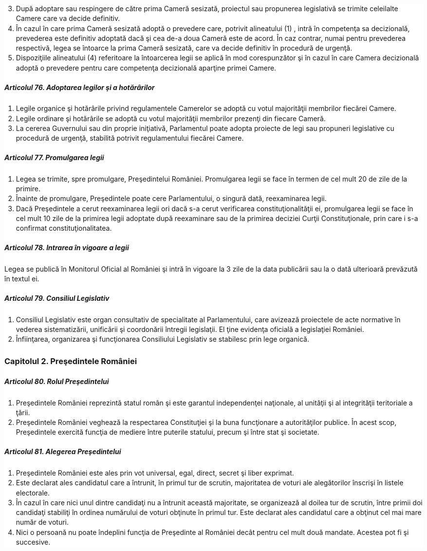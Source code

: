 3. După adoptare sau respingere de către prima Cameră sesizată, proiectul sau propunerea legislativă se trimite celeilalte Camere care va decide definitiv.
4. În cazul în care prima Cameră sesizată adoptă o prevedere care, potrivit alineatului (1) , intră în competenţa sa decizională, prevederea este definitiv adoptată dacă şi cea de-a doua Cameră este de acord. În caz contrar, numai pentru prevederea respectivă, legea se întoarce la prima Cameră sesizată, care va decide definitiv în procedură de urgenţă.
5. Dispoziţiile alineatului (4) referitoare la întoarcerea legii se aplică în mod corespunzător şi în cazul în care Camera decizională adoptă o prevedere pentru care competenţa decizională aparţine primei Camere.

##### Articolul 76. Adoptarea legilor şi a hotărârilor

1. Legile organice şi hotărârile privind regulamentele Camerelor se adoptă cu votul majorităţii membrilor fiecărei Camere.
2. Legile ordinare şi hotărârile se adoptă cu votul majorităţii membrilor prezenţi din fiecare Cameră.
3. La cererea Guvernului sau din proprie iniţiativă, Parlamentul poate adopta proiecte de legi sau propuneri legislative cu procedură de urgenţă, stabilită potrivit regulamentului fiecărei Camere.

##### Articolul 77. Promulgarea legii

1. Legea se trimite, spre promulgare, Preşedintelui României. Promulgarea legii se face în termen de cel mult 20 de zile de la primire.
2. Înainte de promulgare, Preşedintele poate cere Parlamentului, o singură dată, reexaminarea legii.
3. Dacă Preşedintele a cerut reexaminarea legii ori dacă s-a cerut verificarea constituţionalităţii ei, promulgarea legii se face în cel mult 10 zile de la primirea legii adoptate după reexaminare sau de la primirea deciziei Curţii Constituţionale, prin care i s-a confirmat constituţionalitatea.

##### Articolul 78. Intrarea în vigoare a legii

Legea se publică în Monitorul Oficial al României şi intră în vigoare la 3 zile de la data publicării sau la o dată ulterioară prevăzută în textul ei.

##### Articolul 79. Consiliul Legislativ

1. Consiliul Legislativ este organ consultativ de specialitate al Parlamentului, care avizează proiectele de acte normative în vederea sistematizării, unificării şi coordonării întregii legislaţii. El ţine evidenţa oficială a legislaţiei României.
2. Înfiinţarea, organizarea şi funcţionarea Consiliului Legislativ se stabilesc prin lege organică.

### Capitolul 2. Preşedintele României

##### Articolul 80. Rolul Preşedintelui

1. Preşedintele României reprezintă statul român şi este garantul independenţei naţionale, al unităţii şi al integrităţii teritoriale a ţării.
2. Preşedintele României veghează la respectarea Constituţiei şi la buna funcţionare a autorităţilor publice. În acest scop, Preşedintele exercită funcţia de mediere între puterile statului, precum şi între stat şi societate.

##### Articolul 81. Alegerea Preşedintelui

1. Preşedintele României este ales prin vot universal, egal, direct, secret şi liber exprimat.
2. Este declarat ales candidatul care a întrunit, în primul tur de scrutin, majoritatea de voturi ale alegătorilor înscrişi în listele electorale.
3. În cazul în care nici unul dintre candidaţi nu a întrunit această majoritate, se organizează al doilea tur de scrutin, între primii doi candidaţi stabiliţi în ordinea numărului de voturi obţinute în primul tur. Este declarat ales candidatul care a obţinut cel mai mare număr de voturi.
4. Nici o persoană nu poate îndeplini funcţia de Preşedinte al României decât pentru cel mult două mandate. Acestea pot fi şi succesive.
